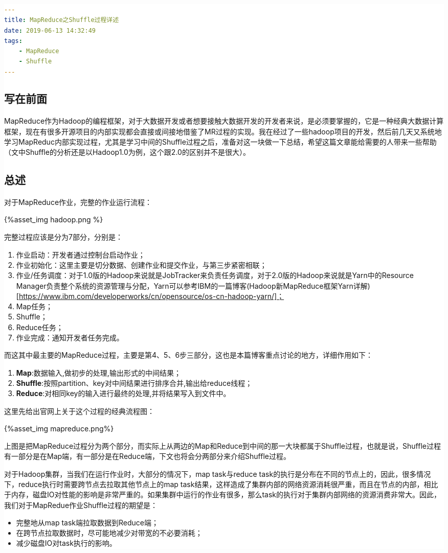 ```yaml
---
title: MapReduce之Shuffle过程详述
date: 2019-06-13 14:32:49
tags:
    - MapReduce
    - Shuffle
---
```


## 写在前面

MapReduce作为Hadoop的编程框架，对于大数据开发或者想要接触大数据开发的开发者来说，是必须要掌握的，它是一种经典大数据计算框架，现在有很多开源项目的内部实现都会直接或间接地借鉴了MR过程的实现。我在经过了一些hadoop项目的开发，然后前几天又系统地学习MapReduc内部实现过程，尤其是学习中间的Shuffle过程之后，准备对这一块做一下总结，希望这篇文章能给需要的人带来一些帮助（文中Shuffle的分析还是以Hadoop1.0为例，这个跟2.0的区别并不是很大）。

## 总述

对于MapReduce作业，完整的作业运行流程：

{%asset_img hadoop.png %}

完整过程应该是分为7部分，分别是：
1. 作业启动：开发者通过控制台启动作业；
2. 作业初始化：这里主要是切分数据、创建作业和提交作业，与第三步紧密相联；
3. 作业/任务调度：对于1.0版的Hadoop来说就是JobTracker来负责任务调度，对于2.0版的Hadoop来说就是Yarn中的Resource Manager负责整个系统的资源管理与分配，Yarn可以参考IBM的一篇博客(Hadoop新MapReduce框架Yarn详解)[https://www.ibm.com/developerworks/cn/opensource/os-cn-hadoop-yarn/]；
4. Map任务；
5. Shuffle；
6. Reduce任务；
7. 作业完成：通知开发者任务完成。

而这其中最主要的MapReduce过程，主要是第4、5、6步三部分，这也是本篇博客重点讨论的地方，详细作用如下：

1. **Map**:数据输入,做初步的处理,输出形式的中间结果；
2. **Shuffle**:按照partition、key对中间结果进行排序合并,输出给reduce线程；
3. **Reduce**:对相同key的输入进行最终的处理,并将结果写入到文件中。

这里先给出官网上关于这个过程的经典流程图：

{%asset_img mapreduce.png%}

上图是把MapReduce过程分为两个部分，而实际上从两边的Map和Reduce到中间的那一大块都属于Shuffle过程，也就是说，Shuffle过程有一部分是在Map端，有一部分是在Reduce端，下文也将会分两部分来介绍Shuffle过程。

对于Hadoop集群，当我们在运行作业时，大部分的情况下，map task与reduce task的执行是分布在不同的节点上的，因此，很多情况下，reduce执行时需要跨节点去拉取其他节点上的map task结果，这样造成了集群内部的网络资源消耗很严重，而且在节点的内部，相比于内存，磁盘IO对性能的影响是非常严重的。如果集群中运行的作业有很多，那么task的执行对于集群内部网络的资源消费非常大。因此，我们对于MapRedue作业Shuffle过程的期望是：

- 完整地从map task端拉取数据到Reduce端；
- 在跨节点拉取数据时，尽可能地减少对带宽的不必要消耗；
- 减少磁盘IO对task执行的影响。


